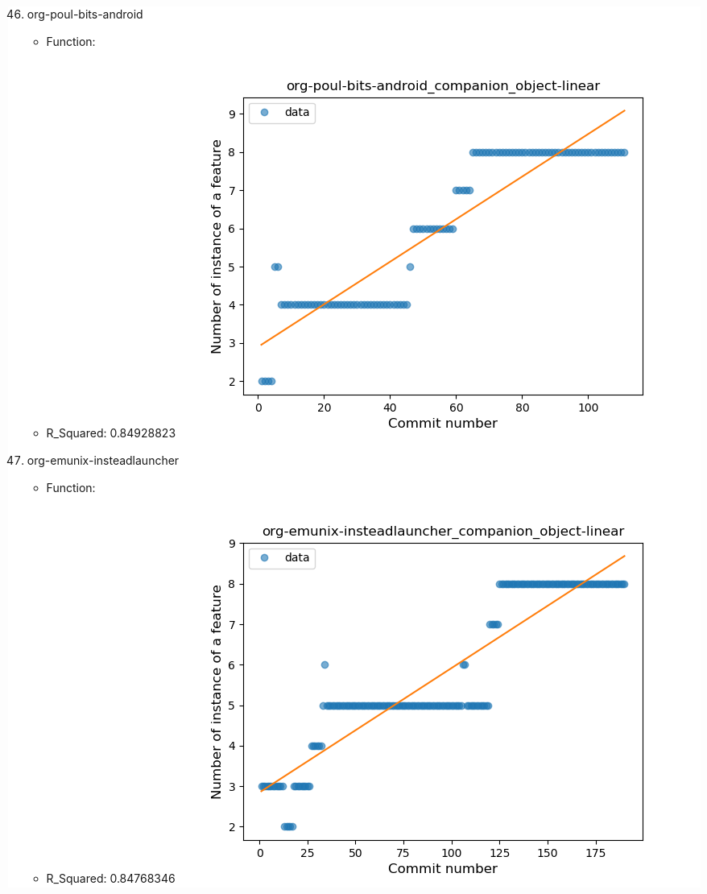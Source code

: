 46. org-poul-bits-android

	*  Function: ![equation](http://latex.codecogs.com/svg.latex?0.055677x%20&plus;%202.900082)
	* R_Squared: 0.84928823
 ![org-poul-bits-androidcompanion_object](../plots/org-poul-bits-android_companion_object_T1.png)

47. org-emunix-insteadlauncher

	*  Function: ![equation](http://latex.codecogs.com/svg.latex?0.03073x%20&plus;%202.844277)
	* R_Squared: 0.84768346
 ![org-emunix-insteadlaunchercompanion_object](../plots/org-emunix-insteadlauncher_companion_object_T1.png)
